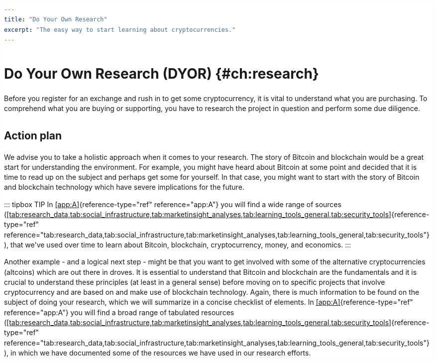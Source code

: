 ```yaml
---
title: "Do Your Own Research"
excerpt: "The easy way to start learning about cryptocurrencies."
---
```


# Do Your Own Research (DYOR) {#ch:research}

Before you register for an exchange and rush in to get some
cryptocurrency, it is vital to understand what you are purchasing. To
comprehend what you are buying or supporting, you have to research the
project in question and perform some due diligence.

## Action plan

We advise you to take a holistic approach when it comes to your
research. The story of Bitcoin and blockchain would be a great start for
understanding the environment. For example, you might have heard about
Bitcoin at some point and decided that it is time to read up on the
subject and perhaps get some for yourself. In that case, you might want
to start with the story of Bitcoin and blockchain technology which have
severe implications for the future.

::: tipbox
TIP In [\[app:A\]](#app:A){reference-type="ref" reference="app:A"} you
will find a wide range of sources
([\[tab:research_data,tab:social_infrastructure,tab:marketinsight_analyses,tab:learning_tools_general,tab:security_tools\]](#tab:research_data,tab:social_infrastructure,tab:marketinsight_analyses,tab:learning_tools_general,tab:security_tools){reference-type="ref"
reference="tab:research_data,tab:social_infrastructure,tab:marketinsight_analyses,tab:learning_tools_general,tab:security_tools"}),
that we've used over time to learn about Bitcoin, blockchain,
cryptocurrency, money, and economics.
:::

Another example - and a logical next step - might be that you want to
get involved with some of the alternative cryptocurrencies (altcoins)
which are out there in droves. It is essential to understand that
Bitcoin and blockchain are the fundamentals and it is crucial to
understand these principles (at least in a general sense) before moving
on to specific projects that involve cryptocurrency and are based on and
make use of blockchain technology. Again, there is much information to
be found on the subject of doing your research, which we will summarize
in a concise checklist of elements. In
[\[app:A\]](#app:A){reference-type="ref" reference="app:A"} you will
find a broad range of tabulated resources
([\[tab:research_data,tab:social_infrastructure,tab:marketinsight_analyses,tab:learning_tools_general,tab:security_tools\]](#tab:research_data,tab:social_infrastructure,tab:marketinsight_analyses,tab:learning_tools_general,tab:security_tools){reference-type="ref"
reference="tab:research_data,tab:social_infrastructure,tab:marketinsight_analyses,tab:learning_tools_general,tab:security_tools"}),
in which we have documented some of the resources we have used in our
research efforts.
